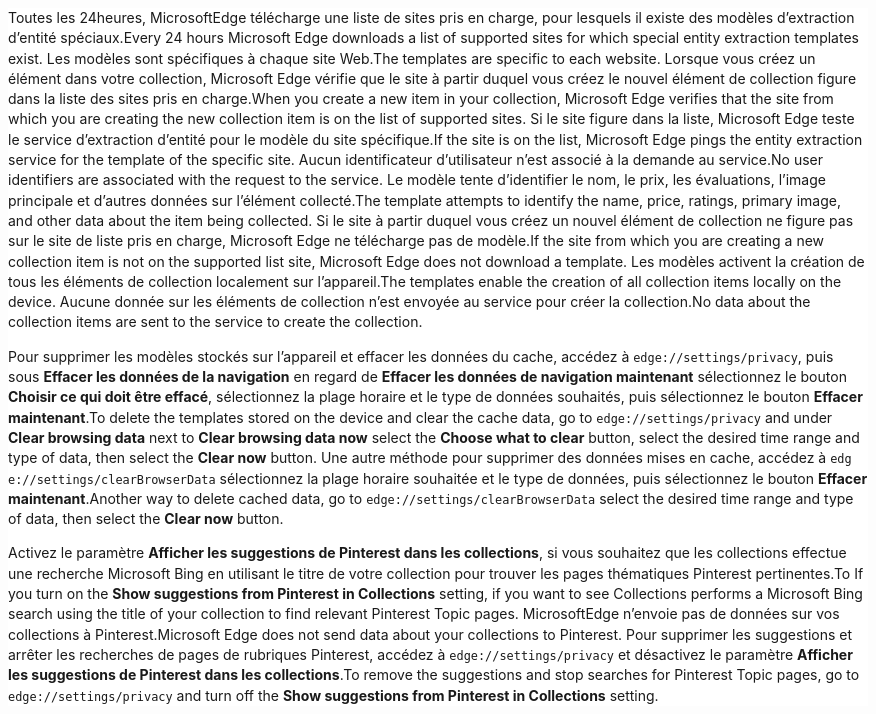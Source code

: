 <span data-ttu-id="72801-189">Toutes les 24heures, MicrosoftEdge télécharge une liste de sites pris en charge, pour lesquels il existe des modèles d’extraction d’entité spéciaux.</span><span class="sxs-lookup"><span data-stu-id="72801-189">Every 24 hours Microsoft Edge downloads a list of supported sites for which special entity extraction templates exist.</span></span>  <span data-ttu-id="72801-190">Les modèles sont spécifiques à chaque site Web.</span><span class="sxs-lookup"><span data-stu-id="72801-190">The templates are specific to each website.</span></span>  <span data-ttu-id="72801-191">Lorsque vous créez un élément dans votre collection, Microsoft Edge vérifie que le site à partir duquel vous créez le nouvel élément de collection figure dans la liste des sites pris en charge.</span><span class="sxs-lookup"><span data-stu-id="72801-191">When you create a new item in your collection, Microsoft Edge verifies that the site from which you are creating the new collection item is on the list of supported sites.</span></span>  <span data-ttu-id="72801-192">Si le site figure dans la liste, Microsoft Edge teste le service d’extraction d’entité pour le modèle du site spécifique.</span><span class="sxs-lookup"><span data-stu-id="72801-192">If the site is on the list, Microsoft Edge pings the entity extraction service for the template of the specific site.</span></span>  <span data-ttu-id="72801-193">Aucun identificateur d’utilisateur n’est associé à la demande au service.</span><span class="sxs-lookup"><span data-stu-id="72801-193">No user identifiers are associated with the request to the service.</span></span>  <span data-ttu-id="72801-194">Le modèle tente d’identifier le nom, le prix, les évaluations, l’image principale et d’autres données sur l’élément collecté.</span><span class="sxs-lookup"><span data-stu-id="72801-194">The template attempts to identify the name, price, ratings, primary image, and other data about the item being collected.</span></span>  <span data-ttu-id="72801-195">Si le site à partir duquel vous créez un nouvel élément de collection ne figure pas sur le site de liste pris en charge, Microsoft Edge ne télécharge pas de modèle.</span><span class="sxs-lookup"><span data-stu-id="72801-195">If the site from which you are creating a new collection item is not on the supported list site, Microsoft Edge does not download a template.</span></span>  <span data-ttu-id="72801-196">Les modèles activent la création de tous les éléments de collection localement sur l’appareil.</span><span class="sxs-lookup"><span data-stu-id="72801-196">The templates enable the creation of all collection items locally on the device.</span></span>  <span data-ttu-id="72801-197">Aucune donnée sur les éléments de collection n’est envoyée au service pour créer la collection.</span><span class="sxs-lookup"><span data-stu-id="72801-197">No data about the collection items are sent to the service to create the collection.</span></span>  

<span data-ttu-id="72801-198">Pour supprimer les modèles stockés sur l’appareil et effacer les données du cache, accédez à `edge://settings/privacy`, puis sous **Effacer les données de la navigation** en regard de **Effacer les données de navigation maintenant** sélectionnez le bouton **Choisir ce qui doit être effacé**, sélectionnez la plage horaire et le type de données souhaités, puis sélectionnez le bouton **Effacer maintenant**.</span><span class="sxs-lookup"><span data-stu-id="72801-198">To delete the templates stored on the device and clear the cache data, go to `edge://settings/privacy` and under **Clear browsing data** next to **Clear browsing data now** select the **Choose what to clear** button, select the desired time range and type of data, then select the **Clear now** button.</span></span>  <span data-ttu-id="72801-199">Une autre méthode pour supprimer des données mises en cache, accédez à `edge://settings/clearBrowserData` sélectionnez la plage horaire souhaitée et le type de données, puis sélectionnez le bouton **Effacer maintenant**.</span><span class="sxs-lookup"><span data-stu-id="72801-199">Another way to delete cached data, go to `edge://settings/clearBrowserData` select the desired time range and type of data, then select the **Clear now** button.</span></span>  

<span data-ttu-id="72801-200">Activez le paramètre **Afficher les suggestions de Pinterest dans les collections**, si vous souhaitez que les collections effectue une recherche Microsoft Bing en utilisant le titre de votre collection pour trouver les pages thématiques Pinterest pertinentes.</span><span class="sxs-lookup"><span data-stu-id="72801-200">To If you turn on the **Show suggestions from Pinterest in Collections** setting, if you want to see Collections performs a Microsoft Bing search using the title of your collection to find relevant Pinterest Topic pages.</span></span>  <span data-ttu-id="72801-201">MicrosoftEdge n’envoie pas de données sur vos collections à Pinterest.</span><span class="sxs-lookup"><span data-stu-id="72801-201">Microsoft Edge does not send data about your collections to Pinterest.</span></span>  <span data-ttu-id="72801-202">Pour supprimer les suggestions et arrêter les recherches de pages de rubriques Pinterest, accédez à `edge://settings/privacy` et désactivez le paramètre **Afficher les suggestions de Pinterest dans les collections**.</span><span class="sxs-lookup"><span data-stu-id="72801-202">To remove the suggestions and stop searches for Pinterest Topic pages, go to `edge://settings/privacy` and turn off the **Show suggestions from Pinterest in Collections** setting.</span></span>  
